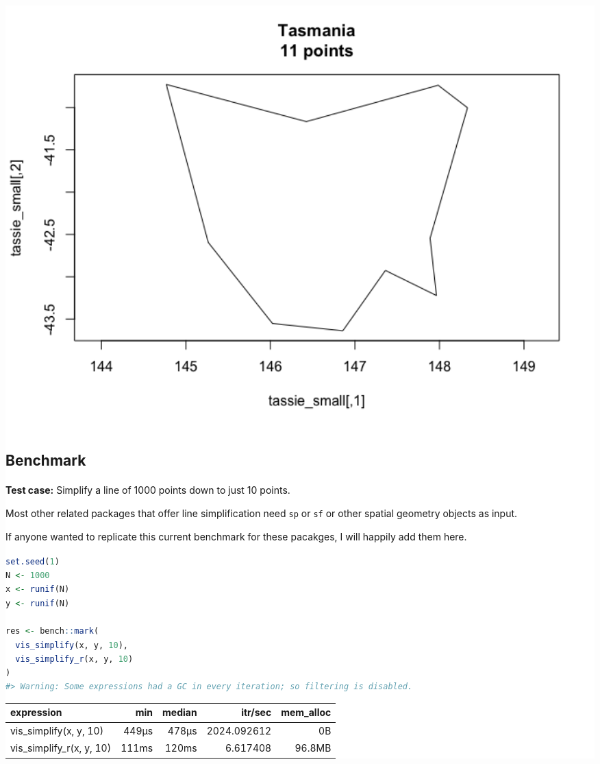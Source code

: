 <img src="man/figures/README-simplified_tassie-1.png" width="100%" />

## Benchmark

**Test case:** Simplify a line of 1000 points down to just 10 points.

Most other related packages that offer line simplification need `sp` or
`sf` or other spatial geometry objects as input.

If anyone wanted to replicate this current benchmark for these pacakges,
I will happily add them here.

``` r
set.seed(1)
N <- 1000
x <- runif(N)
y <- runif(N)

res <- bench::mark(
  vis_simplify(x, y, 10),
  vis_simplify_r(x, y, 10)
)
#> Warning: Some expressions had a GC in every iteration; so filtering is disabled.
```

| expression               |   min | median |     itr/sec | mem_alloc |
|:-------------------------|------:|-------:|------------:|----------:|
| vis_simplify(x, y, 10)   | 449µs |  478µs | 2024.092612 |        0B |
| vis_simplify_r(x, y, 10) | 111ms |  120ms |    6.617408 |    96.8MB |
